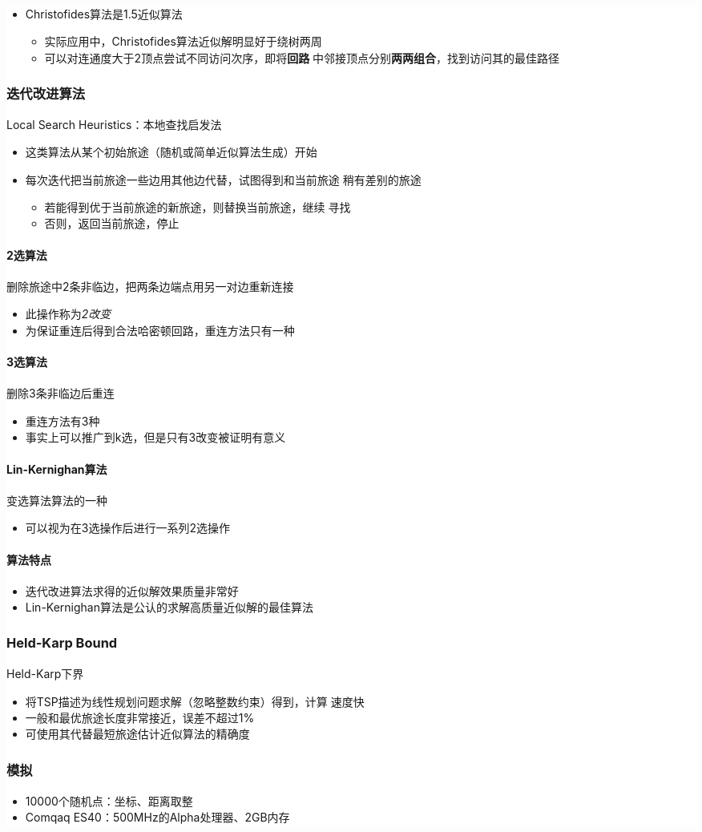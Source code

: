 -	Christofides算法是1.5近似算法

	-	实际应用中，Christofides算法近似解明显好于绕树两周
	-	可以对连通度大于2顶点尝试不同访问次序，即将**回路**
		中邻接顶点分别**两两组合**，找到访问其的最佳路径

###	迭代改进算法

Local Search Heuristics：本地查找启发法

-	这类算法从某个初始旅途（随机或简单近似算法生成）开始

-	每次迭代把当前旅途一些边用其他边代替，试图得到和当前旅途
	稍有差别的旅途

	-	若能得到优于当前旅途的新旅途，则替换当前旅途，继续
		寻找
	-	否则，返回当前旅途，停止

####	2选算法

删除旅途中2条非临边，把两条边端点用另一对边重新连接

-	此操作称为*2改变*
-	为保证重连后得到合法哈密顿回路，重连方法只有一种
	
####	3选算法
	
删除3条非临边后重连

-	重连方法有3种
-	事实上可以推广到k选，但是只有3改变被证明有意义

####	Lin-Kernighan算法

变选算法算法的一种

-	可以视为在3选操作后进行一系列2选操作

####	算法特点

-	迭代改进算法求得的近似解效果质量非常好
-	Lin-Kernighan算法是公认的求解高质量近似解的最佳算法

###	Held-Karp Bound

Held-Karp下界

-	将TSP描述为线性规划问题求解（忽略整数约束）得到，计算
	速度快
-	一般和最优旅途长度非常接近，误差不超过1%
-	可使用其代替最短旅途估计近似算法的精确度

###	模拟

-	10000个随机点：坐标、距离取整
-	Comqaq ES40：500MHz的Alpha处理器、2GB内存
